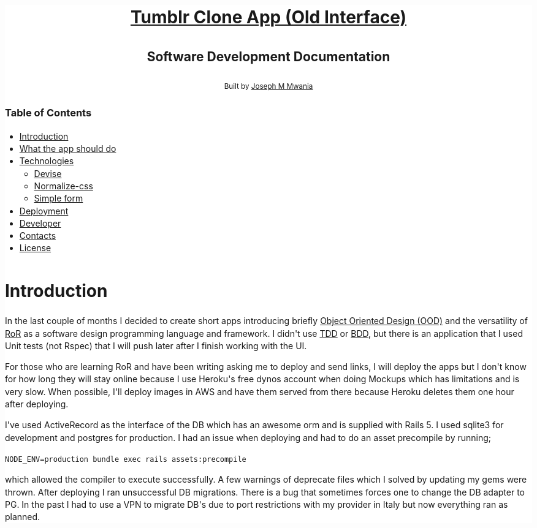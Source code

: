 <div align="center">
<h1><a href="https://appwebtech-tumblr.herokuapp.com/">Tumblr Clone App (Old Interface)</a></h1> 
<h2>Software Development Documentation</h2>
  

<div align="center">
  <sub>Built by
  <a href="https://github.com/appwebtech">Joseph M Mwania</a>
    
  </a>
</div>
</sub>
</div>

<h3>Table of Contents</h3>

- [Introduction](#introduction)
- [What the app should do ](#what-the-app-should-do )
- [Technologies](#technologies)
  - [Devise](#devise)
  - [Normalize-css](#normalize-css)
  - [Simple form](#simple-form)
- [Deployment](#deployment)
- [Developer](#developer)
- [Contacts](#contacts)
- [License](#license)


# Introduction

In the last couple of months I decided to create short apps introducing briefly [Object Oriented Design (OOD)](https://en.wikipedia.org/wiki/Object-oriented_design) and the versatility of [RoR](https://en.wikipedia.org/wiki/Ruby_on_Rails) as a software design programming language and framework. I didn't use [TDD](https://en.wikipedia.org/wiki/Test-driven_development) or [BDD](https://en.wikipedia.org/wiki/Behavior-driven_development), but there is an application that I used Unit tests (not Rspec) that I will push later after I finish working with the UI.  

For those who are learning RoR and have been writing asking me to deploy and send links, I will deploy the apps but I don't know for how long they will stay online because I use Heroku's free dynos account when doing Mockups which has limitations and is very slow. When possible, I'll deploy images in AWS and have them served from there because Heroku deletes them one hour after deploying.

I've used ActiveRecord as the interface of the DB which has an awesome orm and is supplied with Rails 5. I used sqlite3 for development and postgres for production. I had an issue when deploying and had to do an asset precompile by running; 

```shell
NODE_ENV=production bundle exec rails assets:precompile
```

which allowed the compiler to execute successfully. A few warnings of deprecate files which I solved by updating my gems were thrown. After deploying I ran unsuccessful DB migrations. There is a bug that sometimes forces one to change the DB adapter to PG. In the past I had to use a VPN to migrate DB's due to port restrictions with my provider in Italy but now everything ran as planned. 

